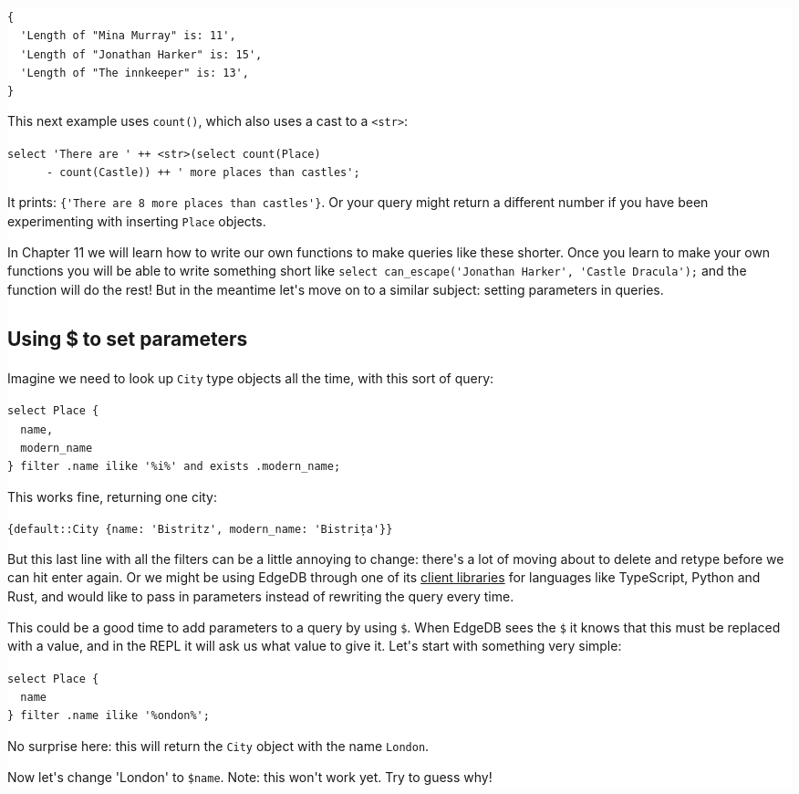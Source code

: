 ```
{
  'Length of "Mina Murray" is: 11',
  'Length of "Jonathan Harker" is: 15',
  'Length of "The innkeeper" is: 13',
}
```

This next example uses `count()`, which also uses a cast to a `<str>`:

```edgeql
select 'There are ' ++ <str>(select count(Place) 
      - count(Castle)) ++ ' more places than castles';
```

It prints: `{'There are 8 more places than castles'}`. Or your query might return a different number if you have been experimenting with inserting `Place` objects.

In Chapter 11 we will learn how to write our own functions to make queries like these shorter. Once you learn to make your own functions you will be able to write something short like `select can_escape('Jonathan Harker', 'Castle Dracula');` and the function will do the rest! But in the meantime let's move on to a similar subject: setting parameters in queries.

## Using $ to set parameters

Imagine we need to look up `City` type objects all the time, with this sort of query:

```edgeql
select Place {
  name,
  modern_name
} filter .name ilike '%i%' and exists .modern_name;
```

This works fine, returning one city:

```
{default::City {name: 'Bistritz', modern_name: 'Bistrița'}}
```

But this last line with all the filters can be a little annoying to change: there's a lot of moving about to delete and retype before we can hit enter again. Or we might be using EdgeDB through one of its [client libraries](https://www.edgedb.com/docs/clients/index) for languages like TypeScript, Python and Rust, and would like to pass in parameters instead of rewriting the query every time.

This could be a good time to add parameters to a query by using `$`. When EdgeDB sees the `$` it knows that this must be replaced with a value, and in the REPL it will ask us what value to give it. Let's start with something very simple:

```edgeql
select Place {
  name
} filter .name ilike '%ondon%';
```

No surprise here: this will return the `City` object with the name `London`.

Now let's change 'London' to `$name`. Note: this won't work yet. Try to guess why!
